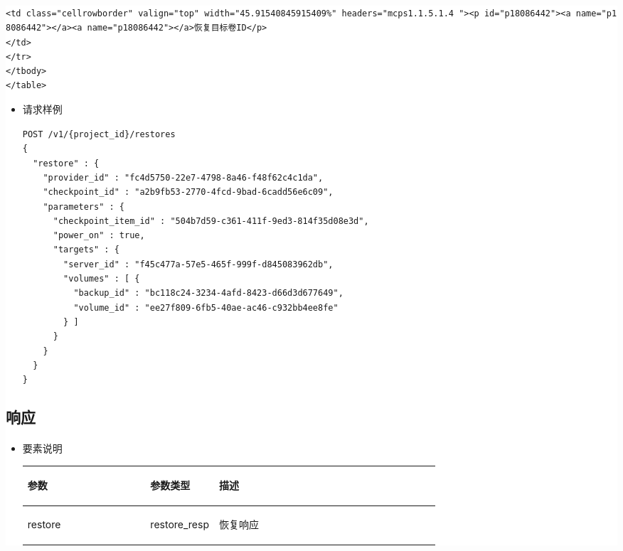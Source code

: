     <td class="cellrowborder" valign="top" width="45.91540845915409%" headers="mcps1.1.5.1.4 "><p id="p18086442"><a name="p18086442"></a><a name="p18086442"></a>恢复目标卷ID</p>
    </td>
    </tr>
    </tbody>
    </table>

-   请求样例

    ```
    POST /v1/{project_id}/restores
    {
      "restore" : {
        "provider_id" : "fc4d5750-22e7-4798-8a46-f48f62c4c1da",
        "checkpoint_id" : "a2b9fb53-2770-4fcd-9bad-6cadd56e6c09",
        "parameters" : {
          "checkpoint_item_id" : "504b7d59-c361-411f-9ed3-814f35d08e3d",
          "power_on" : true,
          "targets" : {
            "server_id" : "f45c477a-57e5-465f-999f-d845083962db",
            "volumes" : [ {
              "backup_id" : "bc118c24-3234-4afd-8423-d66d3d677649",
              "volume_id" : "ee27f809-6fb5-40ae-ac46-c932bb4ee8fe"
            } ]
          }
        }
      }
    }
    ```


## 响应<a name="section2317765"></a>

-   要素说明

    <a name="table66415464"></a>
    <table><thead align="left"><tr id="row10335162"><th class="cellrowborder" valign="top" width="29.76%" id="mcps1.1.4.1.1"><p id="p567111297101"><a name="p567111297101"></a><a name="p567111297101"></a>参数</p>
    </th>
    <th class="cellrowborder" valign="top" width="16.67%" id="mcps1.1.4.1.2"><p id="p4671102912102"><a name="p4671102912102"></a><a name="p4671102912102"></a>参数类型</p>
    </th>
    <th class="cellrowborder" valign="top" width="53.57000000000001%" id="mcps1.1.4.1.3"><p id="p66712299101"><a name="p66712299101"></a><a name="p66712299101"></a>描述</p>
    </th>
    </tr>
    </thead>
    <tbody><tr id="row11115781"><td class="cellrowborder" valign="top" width="29.76%" headers="mcps1.1.4.1.1 "><p id="p27963036"><a name="p27963036"></a><a name="p27963036"></a>restore</p>
    </td>
    <td class="cellrowborder" valign="top" width="16.67%" headers="mcps1.1.4.1.2 "><p id="p56958817"><a name="p56958817"></a><a name="p56958817"></a>restore_resp</p>
    </td>
    <td class="cellrowborder" valign="top" width="53.57000000000001%" headers="mcps1.1.4.1.3 "><p id="p50261470"><a name="p50261470"></a><a name="p50261470"></a>恢复响应</p>
    </td>
    </tr>
    </tbody>
    </table>
